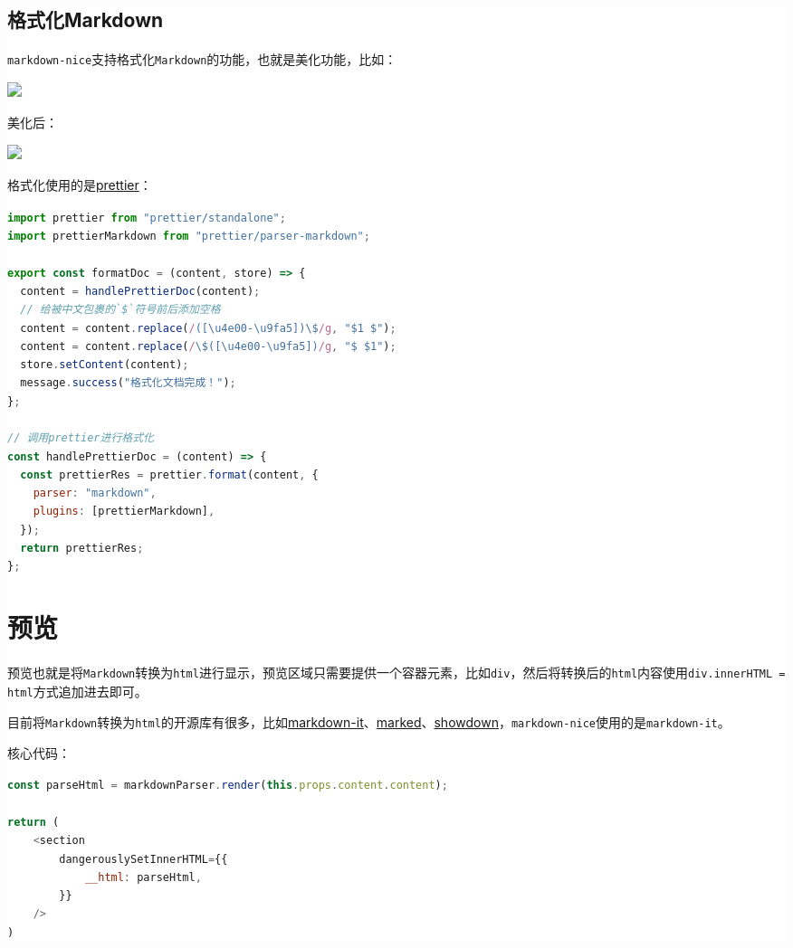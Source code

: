 ## 格式化Markdown

`markdown-nice`支持格式化`Markdown`的功能，也就是美化功能，比如：

![](https://p3-juejin.byteimg.com/tos-cn-i-k3u1fbpfcp/494eadef16d84d24bdb8a9415cd28850~tplv-k3u1fbpfcp-zoom-1.image)

美化后：

![](https://p3-juejin.byteimg.com/tos-cn-i-k3u1fbpfcp/f94e93b26b1e441ca80ed7995dd99c1a~tplv-k3u1fbpfcp-zoom-1.image)

格式化使用的是[prettier](https://github.com/prettier/prettier)：

```js
import prettier from "prettier/standalone";
import prettierMarkdown from "prettier/parser-markdown";

export const formatDoc = (content, store) => {
  content = handlePrettierDoc(content);
  // 给被中文包裹的`$`符号前后添加空格
  content = content.replace(/([\u4e00-\u9fa5])\$/g, "$1 $");
  content = content.replace(/\$([\u4e00-\u9fa5])/g, "$ $1");
  store.setContent(content);
  message.success("格式化文档完成！");
};

// 调用prettier进行格式化
const handlePrettierDoc = (content) => {
  const prettierRes = prettier.format(content, {
    parser: "markdown",
    plugins: [prettierMarkdown],
  });
  return prettierRes;
};
```

# 预览

预览也就是将`Markdown`转换为`html`进行显示，预览区域只需要提供一个容器元素，比如`div`，然后将转换后的`html`内容使用`div.innerHTML = html`方式追加进去即可。

目前将`Markdown`转换为`html`的开源库有很多，比如[markdown-it](https://github.com/markdown-it/markdown-it)、[marked](https://github.com/markedjs/marked)、[showdown](https://github.com/showdownjs/showdown)，`markdown-nice`使用的是`markdown-it`。

核心代码：

```js
const parseHtml = markdownParser.render(this.props.content.content);

return (
    <section
        dangerouslySetInnerHTML={{
            __html: parseHtml,
        }}
    />
)
```
